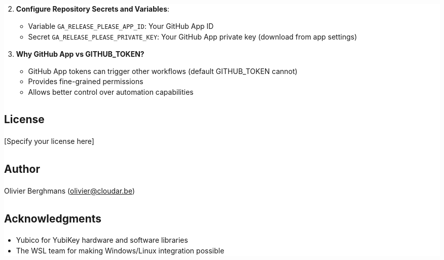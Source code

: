 2. **Configure Repository Secrets and Variables**:
   - Variable `GA_RELEASE_PLEASE_APP_ID`: Your GitHub App ID
   - Secret `GA_RELEASE_PLEASE_PRIVATE_KEY`: Your GitHub App private key (download from app settings)

3. **Why GitHub App vs GITHUB_TOKEN?**
   - GitHub App tokens can trigger other workflows (default GITHUB_TOKEN cannot)
   - Provides fine-grained permissions
   - Allows better control over automation capabilities

## License

[Specify your license here]

## Author

Olivier Berghmans (olivier@cloudar.be)

## Acknowledgments

- Yubico for YubiKey hardware and software libraries
- The WSL team for making Windows/Linux integration possible

